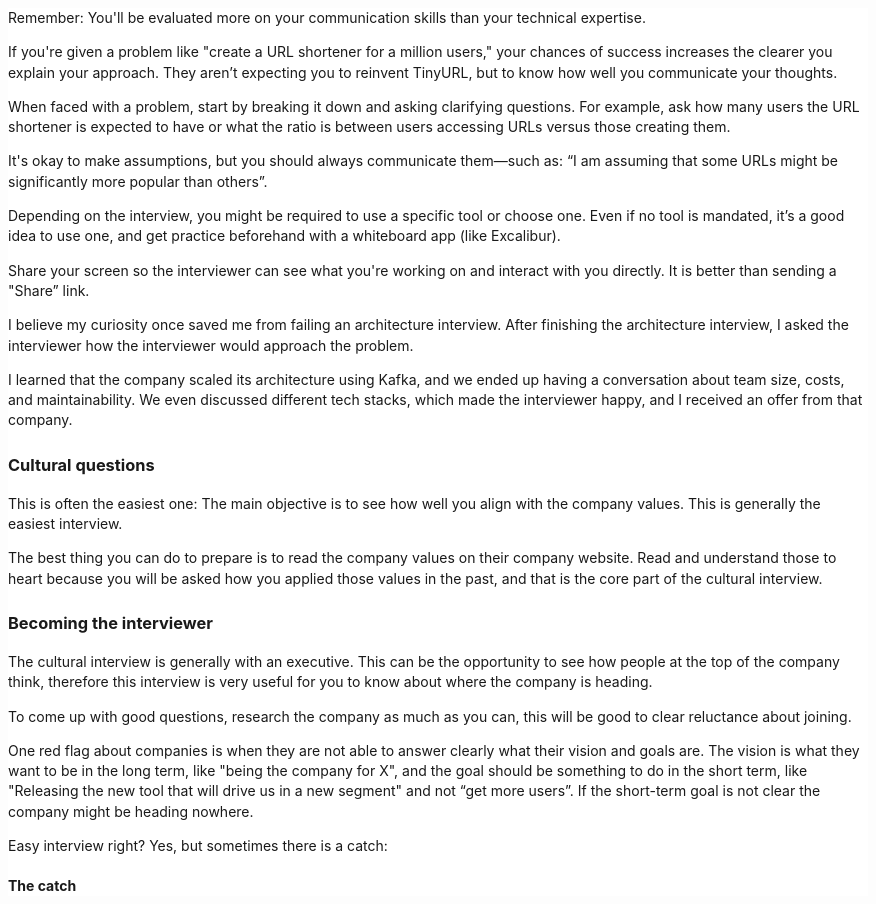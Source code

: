 Remember: You'll be evaluated more on your communication skills than your technical expertise. 

If you're given a problem like "create a URL shortener for a million users," your chances of success increases the clearer you explain your approach. They aren’t expecting you to reinvent TinyURL, but to know how well you communicate your thoughts.

When faced with a problem, start by breaking it down and asking clarifying questions. For example, ask how many users the URL shortener is expected to have or what the ratio is between users accessing URLs versus those creating them. 

It's okay to make assumptions, but you should always communicate them—such as: “I am assuming that some URLs might be significantly more popular than others”.

Depending on the interview, you might be required to use a specific tool or choose one. Even if no tool is mandated, it’s a good idea to use one, and get practice beforehand with a whiteboard app (like Excalibur).

Share your screen so the interviewer can see what you're working on and interact with you directly. It is better than sending a "Share” link.

I believe my curiosity once saved me from failing an architecture interview. After finishing the architecture interview, I asked the interviewer how the interviewer would approach the problem. 

I learned that the company scaled its architecture using Kafka, and we ended up having a conversation about team size, costs, and maintainability. We even discussed different tech stacks, which made the interviewer happy, and I received an offer from that company.


### Cultural questions

This is often the easiest one: The main objective is to see how well you align with the company values. This is generally the easiest interview.

The best thing you can do to prepare is to read the company values on their company website. Read and understand those to heart because you will be asked how you applied those values in the past, and that is the core part of the cultural interview. 


### Becoming the interviewer

The cultural interview is generally with an executive. This can be the opportunity to see how people at the top of the company think, therefore this interview is very useful for you to know about where the company is heading. 

To come up with good questions, research the company as much as you can, this will be good to clear reluctance about joining.

One red flag about companies is when they are not able to answer clearly what their vision and goals are. The vision is what they want to be in the long term, like "being the company for X", and the goal should be something to do in the short term, like "Releasing the new tool that will drive us in a new segment" and not “get more users”. If the short-term goal is not clear the company might be heading nowhere. 

Easy interview right? Yes, but sometimes there is a catch:


#### The catch
